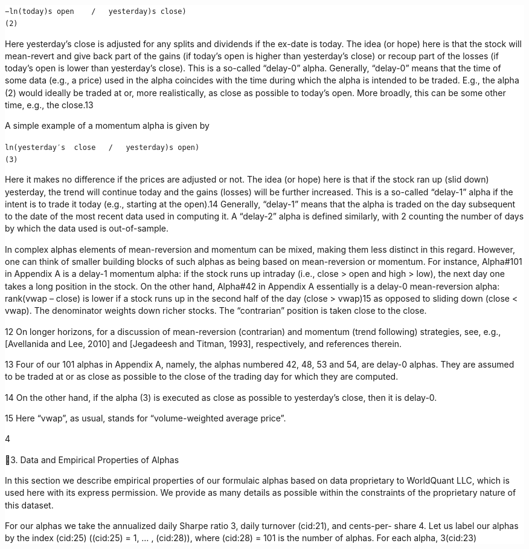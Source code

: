     −ln(today)s	open	/	yesterday)s	close)																																														(2)
Here yesterday’s close is adjusted for any splits and dividends if the ex-date is today.  The idea
(or hope) here is that the stock will mean-revert and give back part of the gains (if today’s open
is higher than yesterday’s close) or recoup part of the losses (if today’s open is lower than
yesterday’s close).  This is a so-called “delay-0” alpha.  Generally, “delay-0” means that the time
of some data (e.g., a price) used in the alpha coincides with the time during which the alpha is
intended to be traded.  E.g., the alpha (2) would ideally be traded at or, more realistically, as
close as possible to today’s open.  More broadly, this can be some other time, e.g., the close.13

A simple example of a momentum alpha is given by

    ln(yesterday′s	close	/	yesterday)s	open)																																												(3)
Here it makes no difference if the prices are adjusted or not.  The idea (or hope) here is that if
the stock ran up (slid down) yesterday, the trend will continue today and the gains (losses) will
be further increased.  This is a so-called “delay-1” alpha if the intent is to trade it today (e.g.,
starting at the open).14  Generally, “delay-1” means that the alpha is traded on the day
subsequent to the date of the most recent data used in computing it.  A “delay-2” alpha is
defined similarly, with 2 counting the number of days by which the data used is out-of-sample.

In complex alphas elements of mean-reversion and momentum can be mixed, making them
less distinct in this regard.  However, one can think of smaller building blocks of such alphas as
being based on mean-reversion or momentum.  For instance, Alpha#101 in Appendix A is a
delay-1 momentum alpha: if the stock runs up intraday (i.e., close > open and high > low), the
next day one takes a long position in the stock.  On the other hand, Alpha#42 in Appendix A
essentially is a delay-0 mean-reversion alpha: rank(vwap – close) is lower if a stock runs up in
the second half of the day (close > vwap)15 as opposed to sliding down (close < vwap).  The
denominator weights down richer stocks.  The “contrarian” position is taken close to the close.

12 On longer horizons, for a discussion of mean-reversion (contrarian) and momentum (trend following) strategies,
see, e.g., [Avellanida and Lee, 2010] and [Jegadeesh and Titman, 1993], respectively, and references therein.

13 Four of our 101 alphas in Appendix A, namely, the alphas numbered 42, 48, 53 and 54, are delay-0 alphas.  They
are assumed to be traded at or as close as possible to the close of the trading day for which they are computed.

14 On the other hand, if the alpha (3) is executed as close as possible to yesterday’s close, then it is delay-0.

15 Here “vwap”, as usual, stands for “volume-weighted average price”.

4

3.  Data and Empirical Properties of Alphas

In this section we describe empirical properties of our formulaic alphas based on data
proprietary to WorldQuant LLC, which is used here with its express permission.  We provide as
many details as possible within the constraints of the proprietary nature of this dataset.

For our alphas we take the annualized daily Sharpe ratio 3, daily turnover (cid:21), and cents-per-
share 4.  Let us label our alphas by the index (cid:25)	((cid:25) = 1, … , (cid:28)), where (cid:28) = 101 is the number of
alphas.  For each alpha, 3(cid:23)
